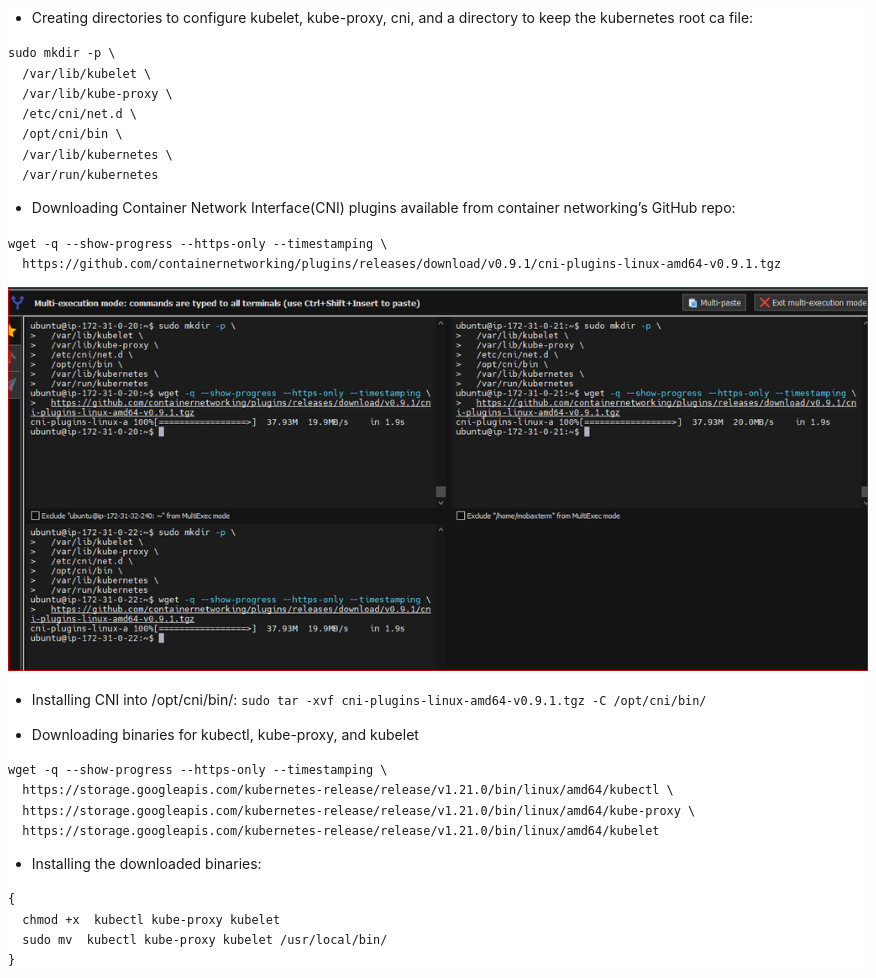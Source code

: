 - Creating directories to configure kubelet, kube-proxy, cni, and a directory to keep the kubernetes root ca file:
```
sudo mkdir -p \
  /var/lib/kubelet \
  /var/lib/kube-proxy \
  /etc/cni/net.d \
  /opt/cni/bin \
  /var/lib/kubernetes \
  /var/run/kubernetes
```
 - Downloading Container Network Interface(CNI) plugins available from container networking’s GitHub repo: 
```
wget -q --show-progress --https-only --timestamping \
  https://github.com/containernetworking/plugins/releases/download/v0.9.1/cni-plugins-linux-amd64-v0.9.1.tgz
```
![](./Images/images21/downloading%20CNI%20plugins.PNG)

- Installing CNI into /opt/cni/bin/: `sudo tar -xvf cni-plugins-linux-amd64-v0.9.1.tgz -C /opt/cni/bin/`

- Downloading binaries for kubectl, kube-proxy, and kubelet
```
wget -q --show-progress --https-only --timestamping \
  https://storage.googleapis.com/kubernetes-release/release/v1.21.0/bin/linux/amd64/kubectl \
  https://storage.googleapis.com/kubernetes-release/release/v1.21.0/bin/linux/amd64/kube-proxy \
  https://storage.googleapis.com/kubernetes-release/release/v1.21.0/bin/linux/amd64/kubelet
```
- Installing the downloaded binaries:
```
{
  chmod +x  kubectl kube-proxy kubelet  
  sudo mv  kubectl kube-proxy kubelet /usr/local/bin/
}
```
